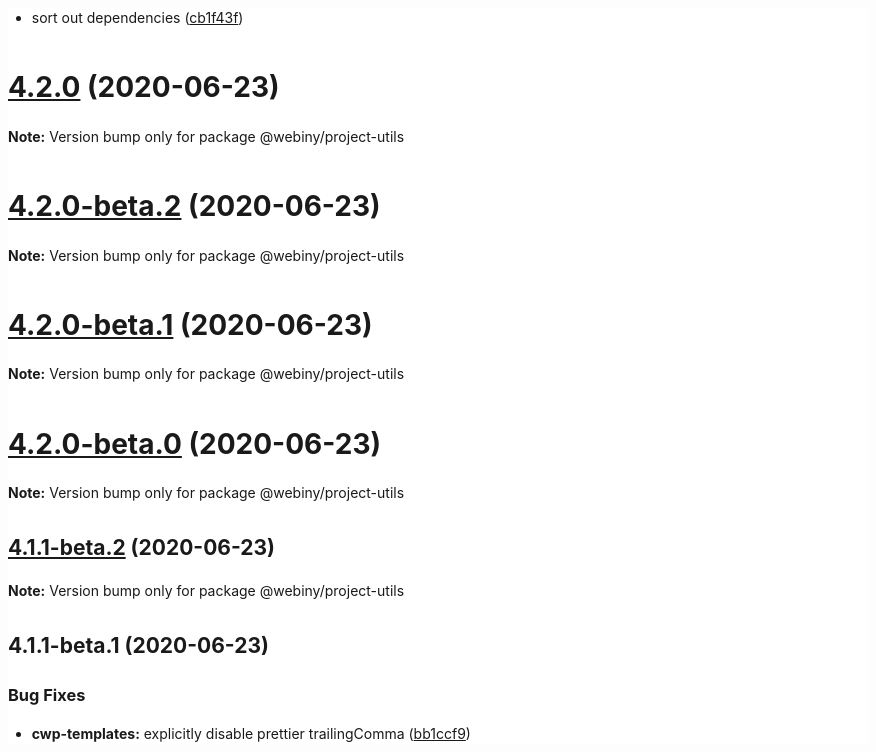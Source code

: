 * sort out dependencies ([cb1f43f](https://github.com/webiny/webiny-js/commit/cb1f43fb3b6a249f36d6adb893168452fcf19754))





# [4.2.0](https://github.com/webiny/webiny-js/compare/v4.2.0-beta.2...v4.2.0) (2020-06-23)

**Note:** Version bump only for package @webiny/project-utils





# [4.2.0-beta.2](https://github.com/webiny/webiny-js/compare/v4.2.0-beta.1...v4.2.0-beta.2) (2020-06-23)

**Note:** Version bump only for package @webiny/project-utils





# [4.2.0-beta.1](https://github.com/webiny/webiny-js/compare/v4.2.0-beta.0...v4.2.0-beta.1) (2020-06-23)

**Note:** Version bump only for package @webiny/project-utils





# [4.2.0-beta.0](https://github.com/webiny/webiny-js/compare/v4.1.1-beta.2...v4.2.0-beta.0) (2020-06-23)

**Note:** Version bump only for package @webiny/project-utils





## [4.1.1-beta.2](https://github.com/webiny/webiny-js/compare/v4.1.1-beta.1...v4.1.1-beta.2) (2020-06-23)

**Note:** Version bump only for package @webiny/project-utils





## 4.1.1-beta.1 (2020-06-23)


### Bug Fixes

* **cwp-templates:** explicitly disable prettier trailingComma ([bb1ccf9](https://github.com/webiny/webiny-js/commit/bb1ccf92251f2b18cc5c4f98f5ffd59b607189ea))
